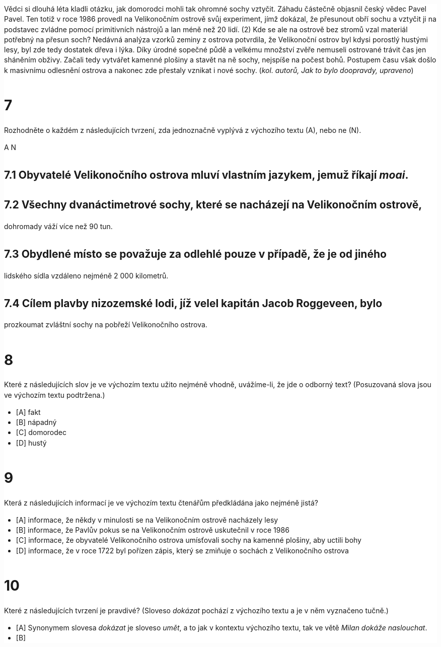 Vědci si dlouhá léta kladli otázku, jak domorodci mohli tak ohromné sochy vztyčit. 
Záhadu částečně objasnil český vědec Pavel Pavel. Ten totiž v roce 1986 provedl na 
Velikonočním ostrově svůj experiment, jímž dokázal, že přesunout obří sochu a vztyčit ji 
na podstavec zvládne pomocí primitivních nástrojů a lan méně než 20 lidí.
(2) Kde se ale na ostrově bez stromů vzal materiál potřebný na přesun soch? Nedávná 
analýza vzorků zeminy z ostrova potvrdila, že Velikonoční ostrov byl kdysi porostlý 
hustými lesy, byl zde tedy dostatek dřeva i lýka. Díky úrodné sopečné půdě a velkému 
množství zvěře nemuseli  ostrované trávit čas jen sháněním obživy. Začali tedy vytvářet 
kamenné plošiny a stavět na ně sochy, nejspíše na počest bohů. Postupem času však 
došlo k masivnímu odlesnění ostrova a nakonec zde přestaly vznikat i nové sochy.
(*kol. autorů, Jak to bylo doopravdy, upraveno*)
# 7 
Rozhodněte o každém z následujících tvrzení, zda jednoznačně vyplývá 
z výchozího textu (A), nebo ne (N).
 
A 
N
## 7.1 Obyvatelé Velikonočního ostrova mluví vlastním jazykem, jemuž říkají *moai*. 
## 7.2 Všechny dvanáctimetrové sochy, které se nacházejí na Velikonočním ostrově, 
dohromady váží více než 90 tun. 
## 7.3 Obydlené místo se považuje za odlehlé pouze v případě, že je od jiného 
lidského sídla vzdáleno nejméně 2 000 kilometrů. 
## 7.4 Cílem plavby nizozemské lodi, jíž velel kapitán Jacob Roggeveen, bylo 
prozkoumat zvláštní sochy na pobřeží Velikonočního ostrova. 
# 8 
Které z následujících slov je ve výchozím textu užito nejméně vhodně, uvážíme-li, 
že jde o odborný text?
(Posuzovaná slova jsou ve výchozím textu podtržena.)
- [A] fakt
- [B] 
nápadný
- [C] domorodec
- [D] hustý
# 9 
Která z následujících informací je ve výchozím textu čtenářům předkládána jako 
nejméně jistá?
- [A] informace, že někdy v minulosti se na Velikonočním ostrově nacházely lesy
- [B] 
informace, že Pavlův pokus se na Velikonočním ostrově uskutečnil v roce 1986
- [C] informace, že obyvatelé Velikonočního ostrova umísťovali sochy na kamenné 
plošiny, aby uctili bohy
- [D] informace, že v roce 1722 byl pořízen zápis, který se zmiňuje o sochách 
z Velikonočního ostrova
# 10 
Které z následujících tvrzení je pravdivé?
(Sloveso *dokázat* pochází z výchozího textu a je v něm vyznačeno tučně.)
- [A] Synonymem slovesa *dokázat* je sloveso *umět*, a to jak v kontextu výchozího 
textu, tak ve větě *Milan dokáže naslouchat*.
- [B] 